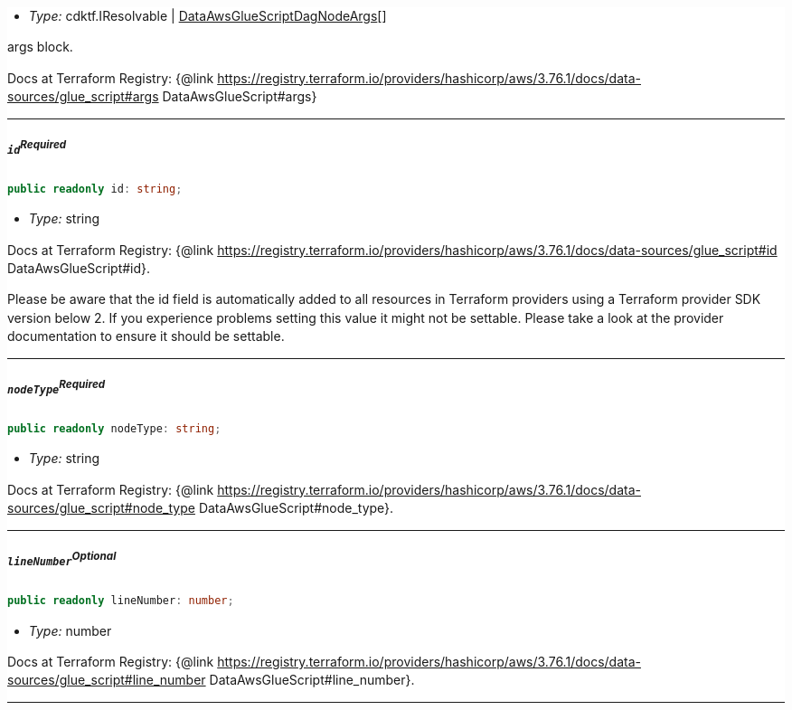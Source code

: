 - *Type:* cdktf.IResolvable | <a href="#@cdktf/aws-cdk.dataAwsGlueScript.DataAwsGlueScriptDagNodeArgs">DataAwsGlueScriptDagNodeArgs</a>[]

args block.

Docs at Terraform Registry: {@link https://registry.terraform.io/providers/hashicorp/aws/3.76.1/docs/data-sources/glue_script#args DataAwsGlueScript#args}

---

##### `id`<sup>Required</sup> <a name="id" id="@cdktf/aws-cdk.dataAwsGlueScript.DataAwsGlueScriptDagNode.property.id"></a>

```typescript
public readonly id: string;
```

- *Type:* string

Docs at Terraform Registry: {@link https://registry.terraform.io/providers/hashicorp/aws/3.76.1/docs/data-sources/glue_script#id DataAwsGlueScript#id}.

Please be aware that the id field is automatically added to all resources in Terraform providers using a Terraform provider SDK version below 2.
If you experience problems setting this value it might not be settable. Please take a look at the provider documentation to ensure it should be settable.

---

##### `nodeType`<sup>Required</sup> <a name="nodeType" id="@cdktf/aws-cdk.dataAwsGlueScript.DataAwsGlueScriptDagNode.property.nodeType"></a>

```typescript
public readonly nodeType: string;
```

- *Type:* string

Docs at Terraform Registry: {@link https://registry.terraform.io/providers/hashicorp/aws/3.76.1/docs/data-sources/glue_script#node_type DataAwsGlueScript#node_type}.

---

##### `lineNumber`<sup>Optional</sup> <a name="lineNumber" id="@cdktf/aws-cdk.dataAwsGlueScript.DataAwsGlueScriptDagNode.property.lineNumber"></a>

```typescript
public readonly lineNumber: number;
```

- *Type:* number

Docs at Terraform Registry: {@link https://registry.terraform.io/providers/hashicorp/aws/3.76.1/docs/data-sources/glue_script#line_number DataAwsGlueScript#line_number}.

---
